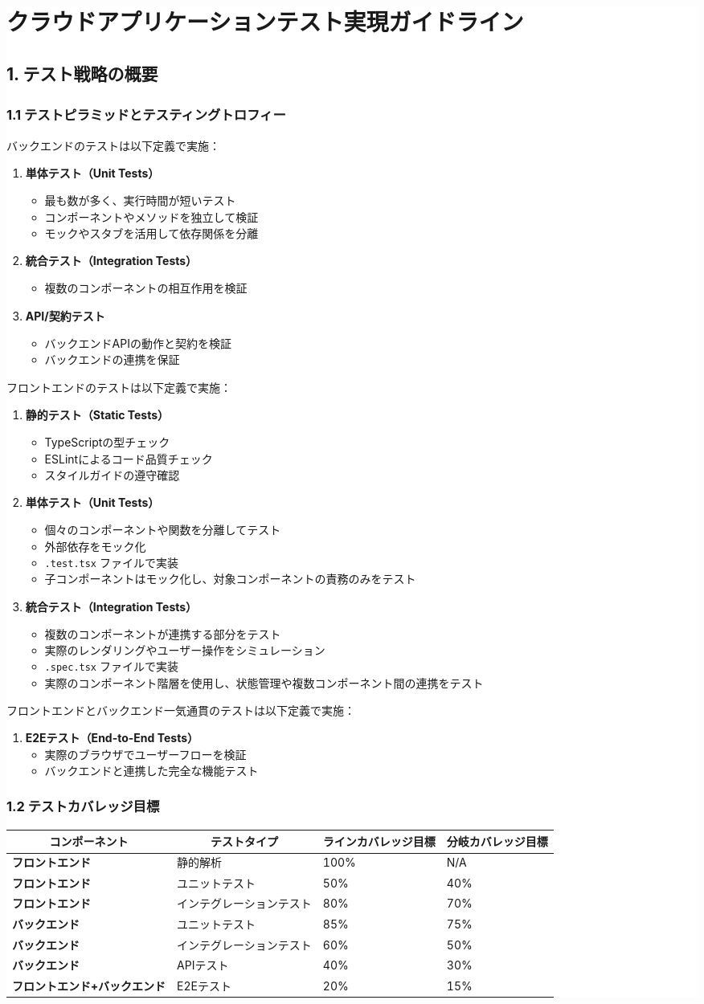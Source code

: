 # クラウドアプリケーションテスト実現ガイドライン

## 1. テスト戦略の概要

### 1.1 テストピラミッドとテスティングトロフィー

バックエンドのテストは以下定義で実施：

1. **単体テスト（Unit Tests）**
   - 最も数が多く、実行時間が短いテスト
   - コンポーネントやメソッドを独立して検証
   - モックやスタブを活用して依存関係を分離

2. **統合テスト（Integration Tests）**
   - 複数のコンポーネントの相互作用を検証

3. **API/契約テスト**
   - バックエンドAPIの動作と契約を検証
   - バックエンドの連携を保証

フロントエンドのテストは以下定義で実施：

1. **静的テスト（Static Tests）**
   - TypeScriptの型チェック
   - ESLintによるコード品質チェック
   - スタイルガイドの遵守確認

2. **単体テスト（Unit Tests）**
   - 個々のコンポーネントや関数を分離してテスト
   - 外部依存をモック化
   - `.test.tsx` ファイルで実装
   - 子コンポーネントはモック化し、対象コンポーネントの責務のみをテスト

3. **統合テスト（Integration Tests）**
   - 複数のコンポーネントが連携する部分をテスト
   - 実際のレンダリングやユーザー操作をシミュレーション
   - `.spec.tsx` ファイルで実装
   - 実際のコンポーネント階層を使用し、状態管理や複数コンポーネント間の連携をテスト

フロントエンドとバックエンド一気通貫のテストは以下定義で実施：

1. **E2Eテスト（End-to-End Tests）**
   - 実際のブラウザでユーザーフローを検証
   - バックエンドと連携した完全な機能テスト

### 1.2 テストカバレッジ目標


| コンポーネント | テストタイプ | ラインカバレッジ目標 | 分岐カバレッジ目標 |
|------------|----------|--------------|--------------|
| **フロントエンド** | 静的解析 | 100% | N/A |
| **フロントエンド** | ユニットテスト | 50% | 40% |
| **フロントエンド** | インテグレーションテスト | 80% | 70% |
| **バックエンド** | ユニットテスト | 85% | 75% |
| **バックエンド** | インテグレーションテスト | 60% | 50% |
| **バックエンド** | APIテスト | 40% | 30% |
| **フロントエンド+バックエンド** | E2Eテスト | 20% | 15% |
